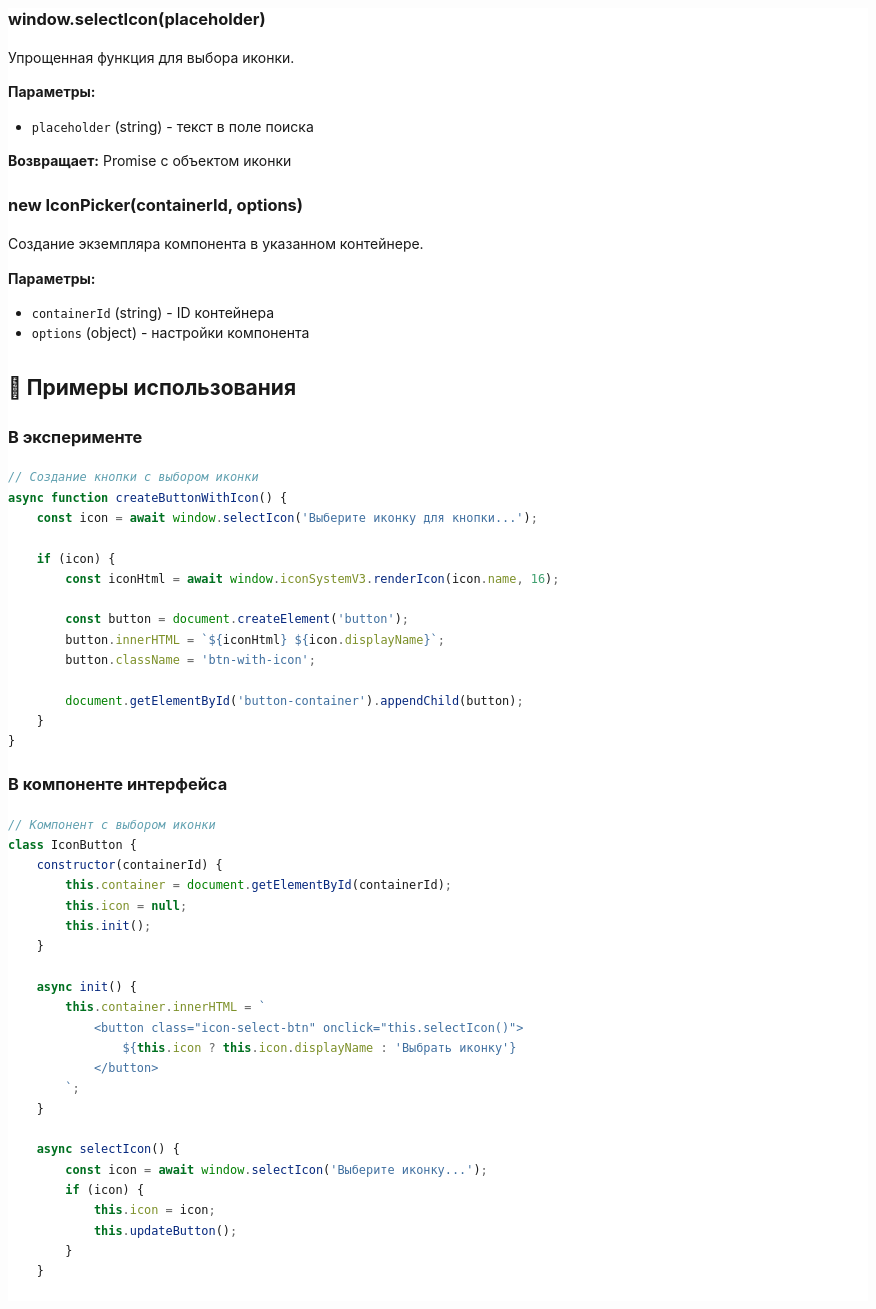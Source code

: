 ### window.selectIcon(placeholder)

Упрощенная функция для выбора иконки.

**Параметры:**
- `placeholder` (string) - текст в поле поиска

**Возвращает:** Promise с объектом иконки

### new IconPicker(containerId, options)

Создание экземпляра компонента в указанном контейнере.

**Параметры:**
- `containerId` (string) - ID контейнера
- `options` (object) - настройки компонента

## 🎯 Примеры использования

### В эксперименте

```javascript
// Создание кнопки с выбором иконки
async function createButtonWithIcon() {
    const icon = await window.selectIcon('Выберите иконку для кнопки...');
    
    if (icon) {
        const iconHtml = await window.iconSystemV3.renderIcon(icon.name, 16);
        
        const button = document.createElement('button');
        button.innerHTML = `${iconHtml} ${icon.displayName}`;
        button.className = 'btn-with-icon';
        
        document.getElementById('button-container').appendChild(button);
    }
}
```

### В компоненте интерфейса

```javascript
// Компонент с выбором иконки
class IconButton {
    constructor(containerId) {
        this.container = document.getElementById(containerId);
        this.icon = null;
        this.init();
    }
    
    async init() {
        this.container.innerHTML = `
            <button class="icon-select-btn" onclick="this.selectIcon()">
                ${this.icon ? this.icon.displayName : 'Выбрать иконку'}
            </button>
        `;
    }
    
    async selectIcon() {
        const icon = await window.selectIcon('Выберите иконку...');
        if (icon) {
            this.icon = icon;
            this.updateButton();
        }
    }
    
```